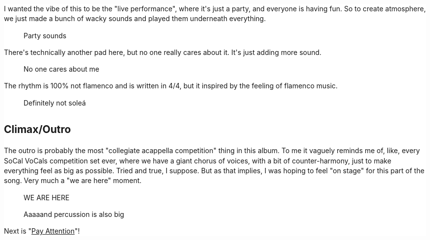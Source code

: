 I wanted the vibe of this to be the "live performance", where it's just a party,
and everyone is having fun. So to create atmosphere, we just made a bunch of
wacky sounds and played them underneath everything.

<figure>
  <p align="center">
    <audio controls preload="metadata" src="https://static.bpev.me/blog/vx1-session-fired-up/clip/b-aux.mp3"></audio>
  </p>
<figcaption>Party sounds</figcaption>
</figure>

There's technically another pad here, but no one really cares about it. It's
just adding more sound.

<figure>
  <p align="center">
    <audio controls preload="metadata" src="https://static.bpev.me/blog/vx1-session-fired-up/clip/b-pad.mp3"></audio>
  </p>
<figcaption>No one cares about me</figcaption>
</figure>

The rhythm is 100% not flamenco and is written in 4/4, but it inspired by the
feeling of flamenco music.

<figure>
  <p align="center">
    <audio controls preload="metadata" src="https://static.bpev.me/blog/vx1-session-fired-up/clip/b-perc.mp3"></audio>
  </p>
<figcaption>Definitely not soleá</figcaption>
</figure>

## Climax/Outro

The outro is probably the most "collegiate acappella competition" thing in this
album. To me it vaguely reminds me of, like, every SoCal VoCals competition set
ever, where we have a giant chorus of voices, with a bit of counter-harmony,
just to make everything feel as big as possible. Tried and true, I suppose. But
as that implies, I was hoping to feel "on stage" for this part of the song. Very
much a "we are here" moment.

<figure>
  <p align="center">
    <audio controls preload="metadata" src="https://static.bpev.me/blog/vx1-session-fired-up/clip/o-voices.mp3"></audio>
  </p>
<figcaption>WE ARE HERE</figcaption>
</figure>

<figure>
  <p align="center">
    <audio controls preload="metadata" src="https://static.bpev.me/blog/vx1-session-fired-up/clip/o-perc.mp3"></audio>
  </p>
<figcaption>Aaaaand percussion is also big</figcaption>
</figure>

Next is "[Pay Attention](https://bpev.me/blog/vx1-session-pay-attention/)"!
